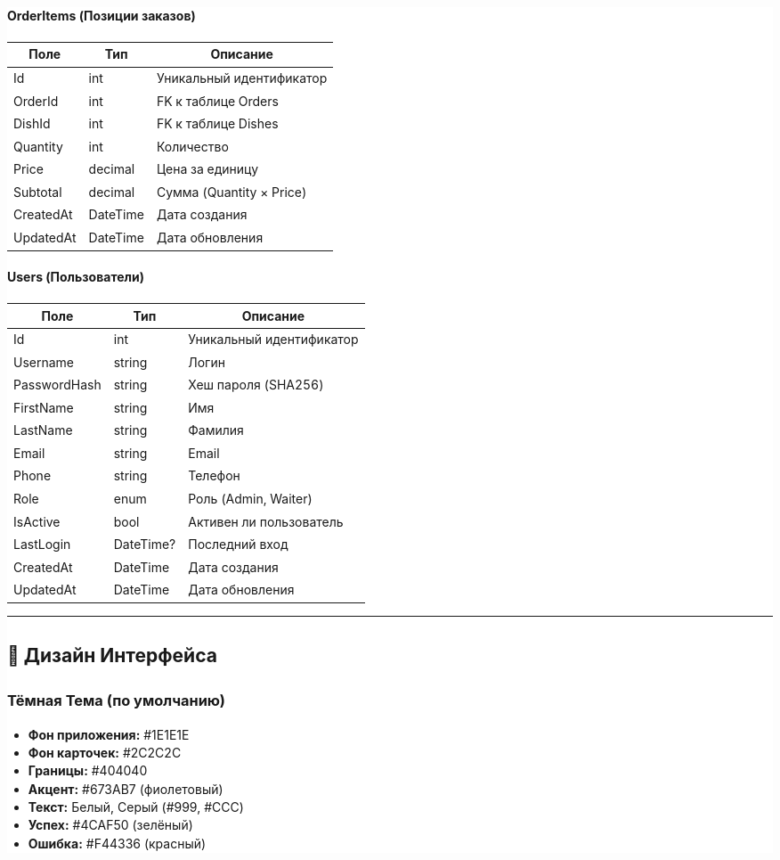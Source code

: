 #### **OrderItems** (Позиции заказов)
| Поле | Тип | Описание |
|------|-----|----------|
| Id | int | Уникальный идентификатор |
| OrderId | int | FK к таблице Orders |
| DishId | int | FK к таблице Dishes |
| Quantity | int | Количество |
| Price | decimal | Цена за единицу |
| Subtotal | decimal | Сумма (Quantity × Price) |
| CreatedAt | DateTime | Дата создания |
| UpdatedAt | DateTime | Дата обновления |

#### **Users** (Пользователи)
| Поле | Тип | Описание |
|------|-----|----------|
| Id | int | Уникальный идентификатор |
| Username | string | Логин |
| PasswordHash | string | Хеш пароля (SHA256) |
| FirstName | string | Имя |
| LastName | string | Фамилия |
| Email | string | Email |
| Phone | string | Телефон |
| Role | enum | Роль (Admin, Waiter) |
| IsActive | bool | Активен ли пользователь |
| LastLogin | DateTime? | Последний вход |
| CreatedAt | DateTime | Дата создания |
| UpdatedAt | DateTime | Дата обновления |

---

## 🎨 Дизайн Интерфейса

### **Тёмная Тема (по умолчанию)**
- **Фон приложения:** #1E1E1E
- **Фон карточек:** #2C2C2C
- **Границы:** #404040
- **Акцент:** #673AB7 (фиолетовый)
- **Текст:** Белый, Серый (#999, #CCC)
- **Успех:** #4CAF50 (зелёный)
- **Ошибка:** #F44336 (красный)

